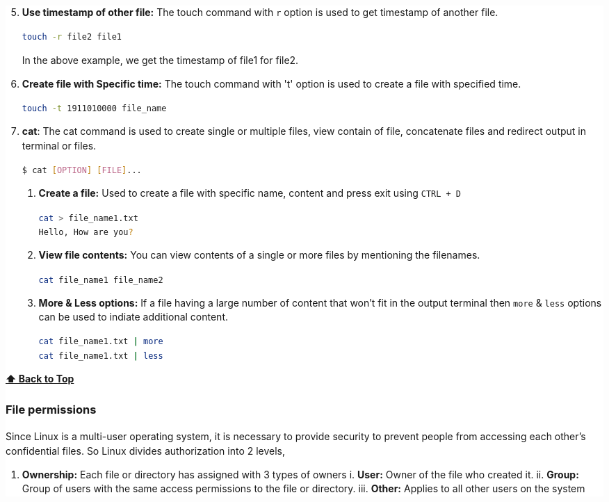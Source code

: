    5. **Use timestamp of other file:** The touch command with `r` option is used to get timestamp of another file.

      ```bash
      touch -r file2 file1
      ```

      In the above example, we get the timestamp of file1 for file2.

   6. **Create file with Specific time:** The touch command with 't' option is used to create a file with specified time.
      ```bash
      touch -t 1911010000 file_name
      ```

7. **cat**: The cat command is used to create single or multiple files, view contain of file, concatenate files and redirect output in terminal or files.

   ```bash
   $ cat [OPTION] [FILE]...
   ```

   1. **Create a file:** Used to create a file with specific name, content and press exit using `CTRL + D`
      ```bash
      cat > file_name1.txt
      Hello, How are you?
      ```
   2. **View file contents:** You can view contents of a single or more files by mentioning the filenames.

      ```bash
      cat file_name1 file_name2
      ```

   3. **More & Less options:** If a file having a large number of content that won’t fit in the output terminal then `more` & `less` options can be used to indiate additional content.

      ```bash
      cat file_name1.txt | more
      cat file_name1.txt | less
      ```

**[⬆ Back to Top](#table-of-contents)**

### File permissions

Since Linux is a multi-user operating system, it is necessary to provide security to prevent people from accessing each other’s confidential files.
So Linux divides authorization into 2 levels,

1.  **Ownership:**
    Each file or directory has assigned with 3 types of owners
    i. **User:** Owner of the file who created it.
    ii. **Group:** Group of users with the same access permissions to the file or directory.
    iii. **Other:** Applies to all other users on the system
